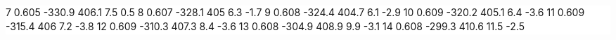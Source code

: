 </tr>
<tr class="even">
<td align="center">7</td>
<td align="center">0.605</td>
<td align="center">-330.9</td>
<td align="center">406.1</td>
<td align="center">7.5</td>
<td align="center">0.5</td>
</tr>
<tr class="odd">
<td align="center">8</td>
<td align="center">0.607</td>
<td align="center">-328.1</td>
<td align="center">405</td>
<td align="center">6.3</td>
<td align="center">-1.7</td>
</tr>
<tr class="even">
<td align="center">9</td>
<td align="center">0.608</td>
<td align="center">-324.4</td>
<td align="center">404.7</td>
<td align="center">6.1</td>
<td align="center">-2.9</td>
</tr>
<tr class="odd">
<td align="center">10</td>
<td align="center">0.609</td>
<td align="center">-320.2</td>
<td align="center">405.1</td>
<td align="center">6.4</td>
<td align="center">-3.6</td>
</tr>
<tr class="even">
<td align="center">11</td>
<td align="center">0.609</td>
<td align="center">-315.4</td>
<td align="center">406</td>
<td align="center">7.2</td>
<td align="center">-3.8</td>
</tr>
<tr class="odd">
<td align="center">12</td>
<td align="center">0.609</td>
<td align="center">-310.3</td>
<td align="center">407.3</td>
<td align="center">8.4</td>
<td align="center">-3.6</td>
</tr>
<tr class="even">
<td align="center">13</td>
<td align="center">0.608</td>
<td align="center">-304.9</td>
<td align="center">408.9</td>
<td align="center">9.9</td>
<td align="center">-3.1</td>
</tr>
<tr class="odd">
<td align="center">14</td>
<td align="center">0.608</td>
<td align="center">-299.3</td>
<td align="center">410.6</td>
<td align="center">11.5</td>
<td align="center">-2.5</td>